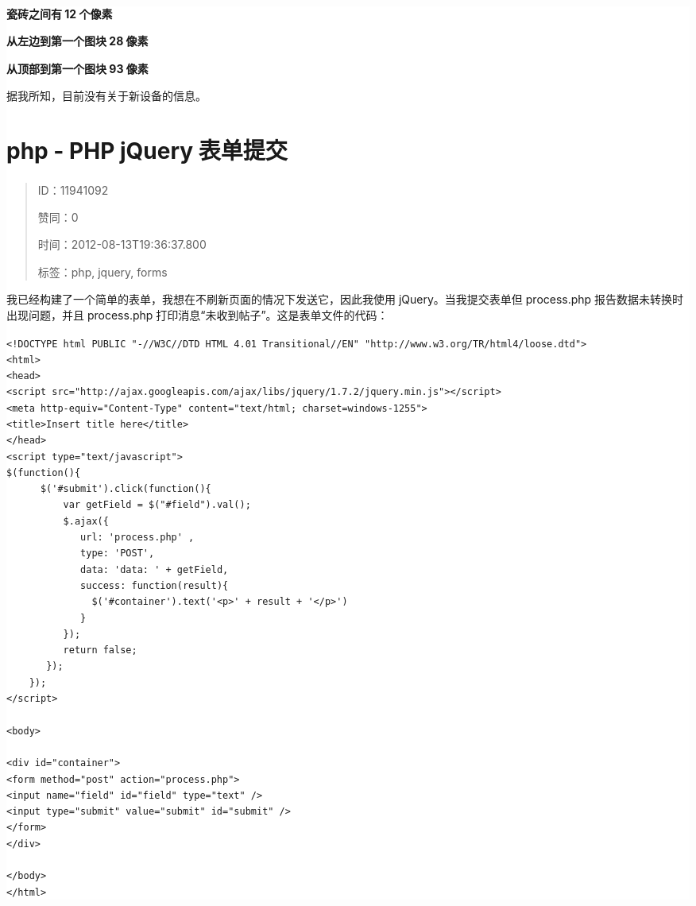 **瓷砖之间有 12 个像素**

**从左边到第一个图块 28 像素**

**从顶部到第一个图块 93 像素**

据我所知，目前没有关于新设备的信息。

# php - PHP jQuery 表单提交

> ID：11941092
> 
> 赞同：0
> 
> 时间：2012-08-13T19:36:37.800
> 
> 标签：php, jquery, forms

我已经构建了一个简单的表单，我想在不刷新页面的情况下发送它，因此我使用 jQuery。当我提交表单但 process.php 报告数据未转换时出现问题，并且 process.php 打印消息“未收到帖子”。这是表单文件的代码：

```
<!DOCTYPE html PUBLIC "-//W3C//DTD HTML 4.01 Transitional//EN" "http://www.w3.org/TR/html4/loose.dtd">
<html>
<head>
<script src="http://ajax.googleapis.com/ajax/libs/jquery/1.7.2/jquery.min.js"></script>
<meta http-equiv="Content-Type" content="text/html; charset=windows-1255">
<title>Insert title here</title>
</head>
<script type="text/javascript">
$(function(){
      $('#submit').click(function(){
          var getField = $("#field").val();
          $.ajax({
             url: 'process.php' , 
             type: 'POST',
             data: 'data: ' + getField,
             success: function(result){     
               $('#container').text('<p>' + result + '</p>')      
             }
          });   
          return false;     
       });
    });
</script>

<body>

<div id="container">
<form method="post" action="process.php">
<input name="field" id="field" type="text" />
<input type="submit" value="submit" id="submit" />
</form>
</div>

</body>
</html> 
```
